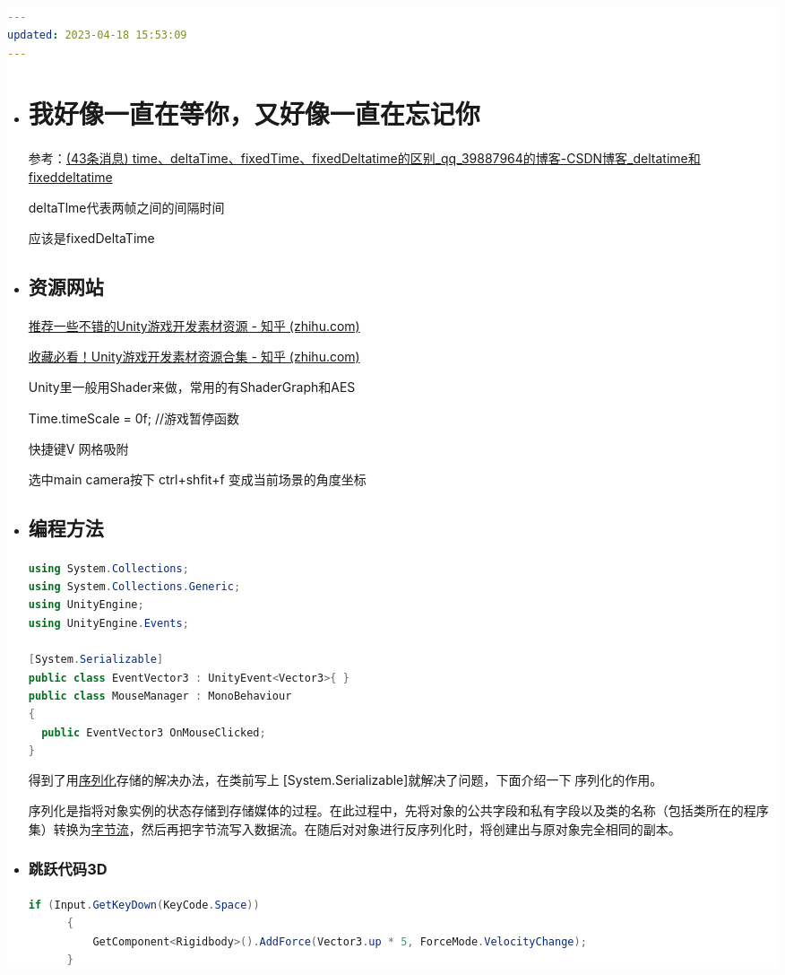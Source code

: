```yaml
---
updated: 2023-04-18 15:53:09
---
```


- # 我好像一直在等你，又好像一直在忘记你
  
  
  
  参考：[(43条消息) time、deltaTime、fixedTime、fixedDeltatime的区别_qq_39887964的博客-CSDN博客_deltatime和fixeddeltatime](https://blog.csdn.net/qq_39887964/article/details/79627838)
  
  deltaTlme代表两帧之间的间隔时间
  
  应该是fixedDeltaTime
- ## 资源网站
  
  [推荐一些不错的Unity游戏开发素材资源 - 知乎 (zhihu.com)](https://zhuanlan.zhihu.com/p/360452175)
  
  [收藏必看！Unity游戏开发素材资源合集 - 知乎 (zhihu.com)](https://zhuanlan.zhihu.com/p/444084617)
  
  
  
  Unity里一般用Shader来做，常用的有ShaderGraph和AES
  
  
  
  Time.timeScale = 0f;	//游戏暂停函数
  
  快捷键V 网格吸附
  
  选中main camera按下 ctrl+shfit+f 变成当前场景的角度坐标
- ## 编程方法
  
  ~~~c#
  using System.Collections;
  using System.Collections.Generic;
  using UnityEngine;
  using UnityEngine.Events;
  
  [System.Serializable]
  public class EventVector3 : UnityEvent<Vector3>{ }
  public class MouseManager : MonoBehaviour
  {
    public EventVector3 OnMouseClicked;
  }
  ~~~
  
  得到了用[序列化](https://so.csdn.net/so/search?q=序列化&spm=1001.2101.3001.7020)存储的解决办法，在类前写上 [System.Serializable]就解决了问题，下面介绍一下 序列化的作用。
  
  序列化是指将对象实例的状态存储到存储媒体的过程。在此过程中，先将对象的公共字段和私有字段以及类的名称（包括类所在的程序集）转换为[字节流](https://so.csdn.net/so/search?q=字节流&spm=1001.2101.3001.7020)，然后再把字节流写入数据流。在随后对对象进行反序列化时，将创建出与原对象完全相同的副本。
- ### 跳跃代码3D
  
  ~~~c#
  if (Input.GetKeyDown(KeyCode.Space))
        {
            GetComponent<Rigidbody>().AddForce(Vector3.up * 5, ForceMode.VelocityChange);
        }
  ~~~
  